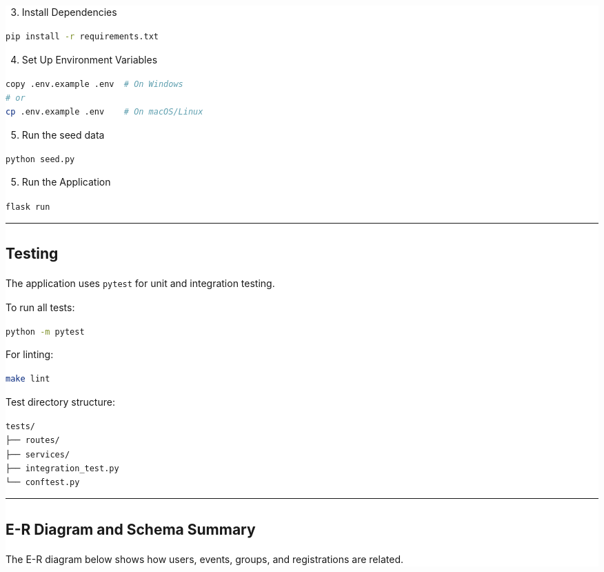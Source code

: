 3. Install Dependencies
```bash
pip install -r requirements.txt
```

4. Set Up Environment Variables
```bash
copy .env.example .env  # On Windows
# or
cp .env.example .env    # On macOS/Linux
```
5. Run the seed data
```bash
python seed.py
```

5. Run the Application
```bash
flask run
```

---

## Testing

The application uses `pytest` for unit and integration testing.

To run all tests:
```bash
python -m pytest
```

For linting:
```bash
make lint
```

Test directory structure:
```
tests/
├── routes/
├── services/
├── integration_test.py
└── conftest.py
```

---

## E-R Diagram and Schema Summary

The E-R diagram below shows how users, events, groups, and registrations are related.
